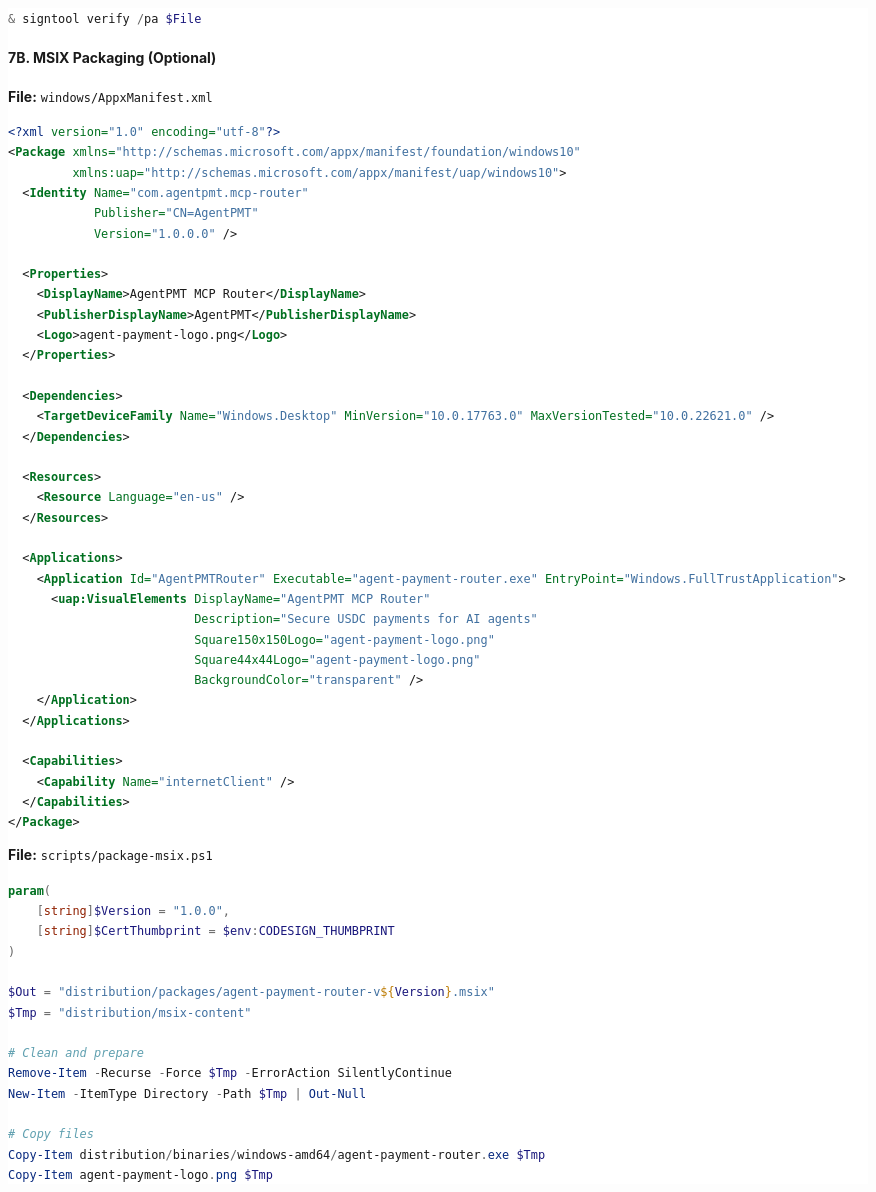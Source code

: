 ```powershell
& signtool verify /pa $File
```

#### 7B. MSIX Packaging (Optional)

**File:** `windows/AppxManifest.xml`

```xml
<?xml version="1.0" encoding="utf-8"?>
<Package xmlns="http://schemas.microsoft.com/appx/manifest/foundation/windows10"
         xmlns:uap="http://schemas.microsoft.com/appx/manifest/uap/windows10">
  <Identity Name="com.agentpmt.mcp-router"
            Publisher="CN=AgentPMT"
            Version="1.0.0.0" />

  <Properties>
    <DisplayName>AgentPMT MCP Router</DisplayName>
    <PublisherDisplayName>AgentPMT</PublisherDisplayName>
    <Logo>agent-payment-logo.png</Logo>
  </Properties>

  <Dependencies>
    <TargetDeviceFamily Name="Windows.Desktop" MinVersion="10.0.17763.0" MaxVersionTested="10.0.22621.0" />
  </Dependencies>

  <Resources>
    <Resource Language="en-us" />
  </Resources>

  <Applications>
    <Application Id="AgentPMTRouter" Executable="agent-payment-router.exe" EntryPoint="Windows.FullTrustApplication">
      <uap:VisualElements DisplayName="AgentPMT MCP Router"
                          Description="Secure USDC payments for AI agents"
                          Square150x150Logo="agent-payment-logo.png"
                          Square44x44Logo="agent-payment-logo.png"
                          BackgroundColor="transparent" />
    </Application>
  </Applications>

  <Capabilities>
    <Capability Name="internetClient" />
  </Capabilities>
</Package>
```

**File:** `scripts/package-msix.ps1`

```powershell
param(
    [string]$Version = "1.0.0",
    [string]$CertThumbprint = $env:CODESIGN_THUMBPRINT
)

$Out = "distribution/packages/agent-payment-router-v${Version}.msix"
$Tmp = "distribution/msix-content"

# Clean and prepare
Remove-Item -Recurse -Force $Tmp -ErrorAction SilentlyContinue
New-Item -ItemType Directory -Path $Tmp | Out-Null

# Copy files
Copy-Item distribution/binaries/windows-amd64/agent-payment-router.exe $Tmp
Copy-Item agent-payment-logo.png $Tmp
```